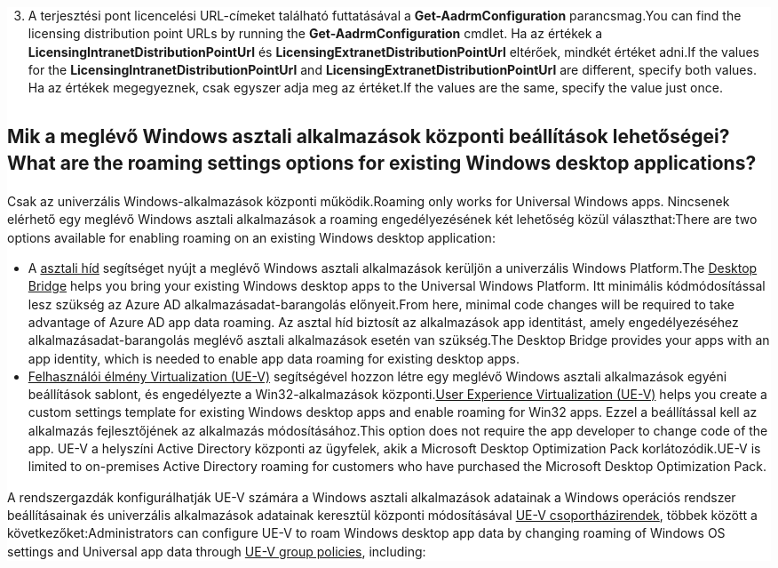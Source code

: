 3. <span data-ttu-id="5538d-167">A terjesztési pont licencelési URL-címeket található futtatásával a **Get-AadrmConfiguration** parancsmag.</span><span class="sxs-lookup"><span data-stu-id="5538d-167">You can find the licensing distribution point URLs by running the **Get-AadrmConfiguration** cmdlet.</span></span> <span data-ttu-id="5538d-168">Ha az értékek a **LicensingIntranetDistributionPointUrl** és **LicensingExtranetDistributionPointUrl** eltérőek, mindkét értéket adni.</span><span class="sxs-lookup"><span data-stu-id="5538d-168">If the values for the **LicensingIntranetDistributionPointUrl** and **LicensingExtranetDistributionPointUrl** are different, specify both values.</span></span> <span data-ttu-id="5538d-169">Ha az értékek megegyeznek, csak egyszer adja meg az értéket.</span><span class="sxs-lookup"><span data-stu-id="5538d-169">If the values are the same, specify the value just once.</span></span>

## <a name="what-are-the-roaming-settings-options-for-existing-windows-desktop-applications"></a><span data-ttu-id="5538d-170">Mik a meglévő Windows asztali alkalmazások központi beállítások lehetőségei?</span><span class="sxs-lookup"><span data-stu-id="5538d-170">What are the roaming settings options for existing Windows desktop applications?</span></span>
<span data-ttu-id="5538d-171">Csak az univerzális Windows-alkalmazások központi működik.</span><span class="sxs-lookup"><span data-stu-id="5538d-171">Roaming only works for Universal Windows apps.</span></span> <span data-ttu-id="5538d-172">Nincsenek elérhető egy meglévő Windows asztali alkalmazások a roaming engedélyezésének két lehetőség közül választhat:</span><span class="sxs-lookup"><span data-stu-id="5538d-172">There are two options available for enabling roaming on an existing Windows desktop application:</span></span>

* <span data-ttu-id="5538d-173">A [asztali híd](http://aka.ms/desktopbridge) segítséget nyújt a meglévő Windows asztali alkalmazások kerüljön a univerzális Windows Platform.</span><span class="sxs-lookup"><span data-stu-id="5538d-173">The [Desktop Bridge](http://aka.ms/desktopbridge) helps you bring your existing Windows desktop apps to the Universal Windows Platform.</span></span> <span data-ttu-id="5538d-174">Itt minimális kódmódosítással lesz szükség az Azure AD alkalmazásadat-barangolás előnyeit.</span><span class="sxs-lookup"><span data-stu-id="5538d-174">From here, minimal code changes will be required to take advantage of Azure AD app data roaming.</span></span> <span data-ttu-id="5538d-175">Az asztal híd biztosít az alkalmazások app identitást, amely engedélyezéséhez alkalmazásadat-barangolás meglévő asztali alkalmazások esetén van szükség.</span><span class="sxs-lookup"><span data-stu-id="5538d-175">The Desktop Bridge provides your apps with an app identity, which is needed to enable app data roaming for existing desktop apps.</span></span>
* <span data-ttu-id="5538d-176">[Felhasználói élmény Virtualization (UE-V)](https://technet.microsoft.com/library/dn458947.aspx) segítségével hozzon létre egy meglévő Windows asztali alkalmazások egyéni beállítások sablont, és engedélyezte a Win32-alkalmazások központi.</span><span class="sxs-lookup"><span data-stu-id="5538d-176">[User Experience Virtualization (UE-V)](https://technet.microsoft.com/library/dn458947.aspx) helps you create a custom settings template for existing Windows desktop apps and enable roaming for Win32 apps.</span></span> <span data-ttu-id="5538d-177">Ezzel a beállítással kell az alkalmazás fejlesztőjének az alkalmazás módosításához.</span><span class="sxs-lookup"><span data-stu-id="5538d-177">This option does not require the app developer to change code of the app.</span></span> <span data-ttu-id="5538d-178">UE-V a helyszíni Active Directory központi az ügyfelek, akik a Microsoft Desktop Optimization Pack korlátozódik.</span><span class="sxs-lookup"><span data-stu-id="5538d-178">UE-V is limited to on-premises Active Directory roaming for customers who have purchased the Microsoft Desktop Optimization Pack.</span></span>

<span data-ttu-id="5538d-179">A rendszergazdák konfigurálhatják UE-V számára a Windows asztali alkalmazások adatainak a Windows operációs rendszer beállításainak és univerzális alkalmazások adatainak keresztül központi módosításával [UE-V csoportházirendek](https://technet.microsoft.com/itpro/mdop/uev-v2/configuring-ue-v-2x-with-group-policy-objects-both-uevv2), többek között a következőket:</span><span class="sxs-lookup"><span data-stu-id="5538d-179">Administrators can configure UE-V to roam Windows desktop app data by changing roaming of Windows OS settings and Universal app data through [UE-V group policies](https://technet.microsoft.com/itpro/mdop/uev-v2/configuring-ue-v-2x-with-group-policy-objects-both-uevv2), including:</span></span>
